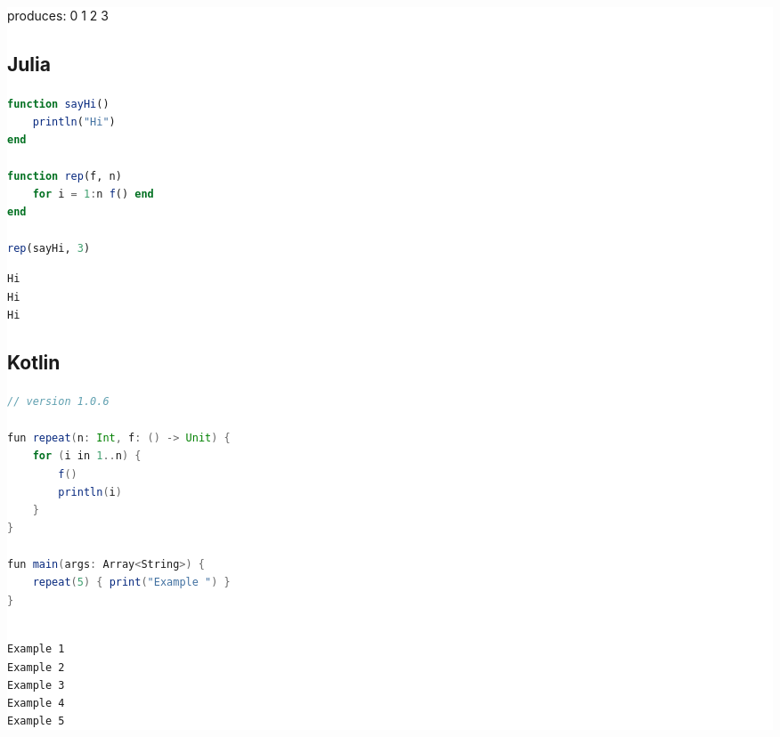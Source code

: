 produces:
 0
 1
 2
 3


## Julia


```julia
function sayHi()
	println("Hi")
end

function rep(f, n)
	for i = 1:n f() end
end

rep(sayHi, 3)
```

```txt
Hi
Hi
Hi
```



## Kotlin


```scala
// version 1.0.6

fun repeat(n: Int, f: () -> Unit) {
    for (i in 1..n) {
        f()
        println(i)
    }
}

fun main(args: Array<String>) {
    repeat(5) { print("Example ") }
}
```


```txt

Example 1
Example 2
Example 3
Example 4
Example 5

```
